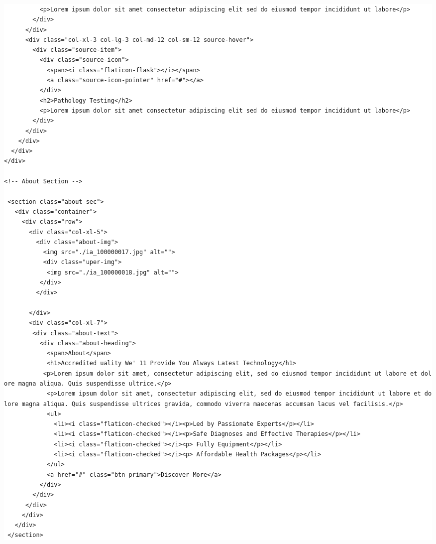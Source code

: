               <p>Lorem ipsum dolor sit amet consectetur adipiscing elit sed do eiusmod tempor incididunt ut labore</p>
            </div>
          </div>
          <div class="col-xl-3 col-lg-3 col-md-12 col-sm-12 source-hover">
            <div class="source-item">
              <div class="source-icon">
                <span><i class="flaticon-flask"></i></span>
                <a class="source-icon-pointer" href="#"></a>
              </div>
              <h2>Pathology Testing</h2>
              <p>Lorem ipsum dolor sit amet consectetur adipiscing elit sed do eiusmod tempor incididunt ut labore</p>
            </div>
          </div>
        </div>
      </div>
    </div>

    <!-- About Section -->

     <section class="about-sec">
       <div class="container">
         <div class="row">
           <div class="col-xl-5">
             <div class="about-img">
               <img src="./ia_100000017.jpg" alt="">
               <div class="uper-img">
                <img src="./ia_100000018.jpg" alt="">
              </div>
             </div>
             
           </div>
           <div class="col-xl-7">
            <div class="about-text">
              <div class="about-heading">
                <span>About</span>
                <h1>Accredited uality We' 11 Provide You Always Latest Technology</h1>
               <p>Lorem ipsum dolor sit amet, consectetur adipiscing elit, sed do eiusmod tempor incididunt ut labore et dolore magna aliqua. Quis suspendisse ultrice.</p>
                <p>Lorem ipsum dolor sit amet, consectetur adipiscing elit, sed do eiusmod tempor incididunt ut labore et dolore magna aliqua. Quis suspendisse ultrices gravida, commodo viverra maecenas accumsan lacus vel facilisis.</p>
                <ul>
                  <li><i class="flaticon-checked"></i><p>Led by Passionate Experts</p></li>
                  <li><i class="flaticon-checked"></i><p>Safe Diagnoses and Effective Therapies</p></li>
                  <li><i class="flaticon-checked"></i><p> Fully Equipment</p></li>
                  <li><i class="flaticon-checked"></i><p> Affordable Health Packages</p></li>
                </ul>
                <a href="#" class="btn-primary">Discover-More</a>
              </div>
            </div>
          </div>
         </div>
       </div>
     </section>
